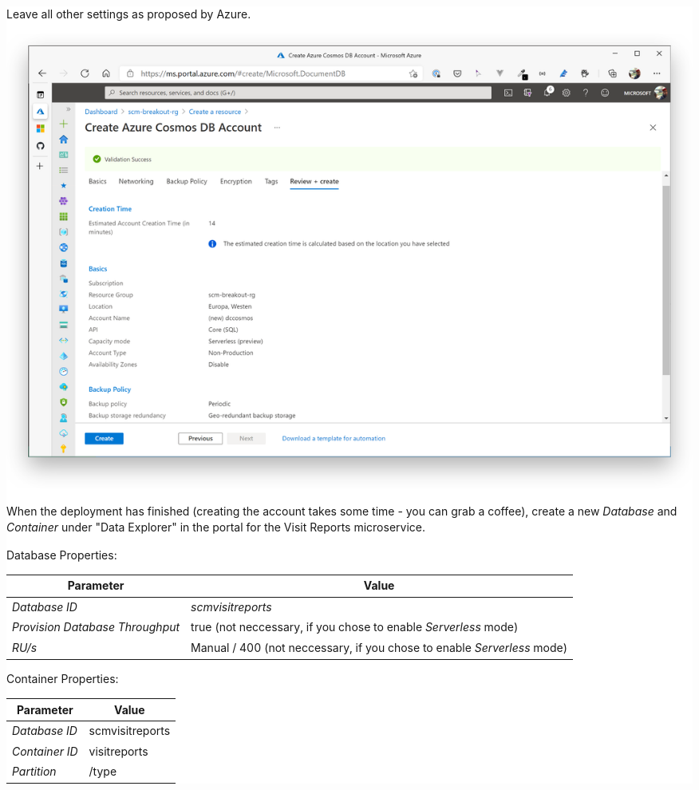 Leave all other settings as proposed by Azure.

![Azure CosmosDB Account](./images/bo_data_cosmos.png 'Azure CosmosDB Account')

When the deployment has finished (creating the account takes some time - you can grab a coffee), create a new _Database_ and _Container_ under "Data Explorer" in the portal for the Visit Reports microservice.

Database Properties:

| Parameter                       | Value                                                                   |
| ------------------------------- | ----------------------------------------------------------------------- |
| _Database ID_                   | _scmvisitreports_                                                       |
| _Provision Database Throughput_ | true (not neccessary, if you chose to enable _Serverless_ mode)         |
| _RU/s_                          | Manual / 400 (not neccessary, if you chose to enable _Serverless_ mode) |

Container Properties:

| Parameter      | Value           |
| -------------- | --------------- |
| _Database ID_  | scmvisitreports |
| _Container ID_ | visitreports    |
| _Partition_    | /type           |
